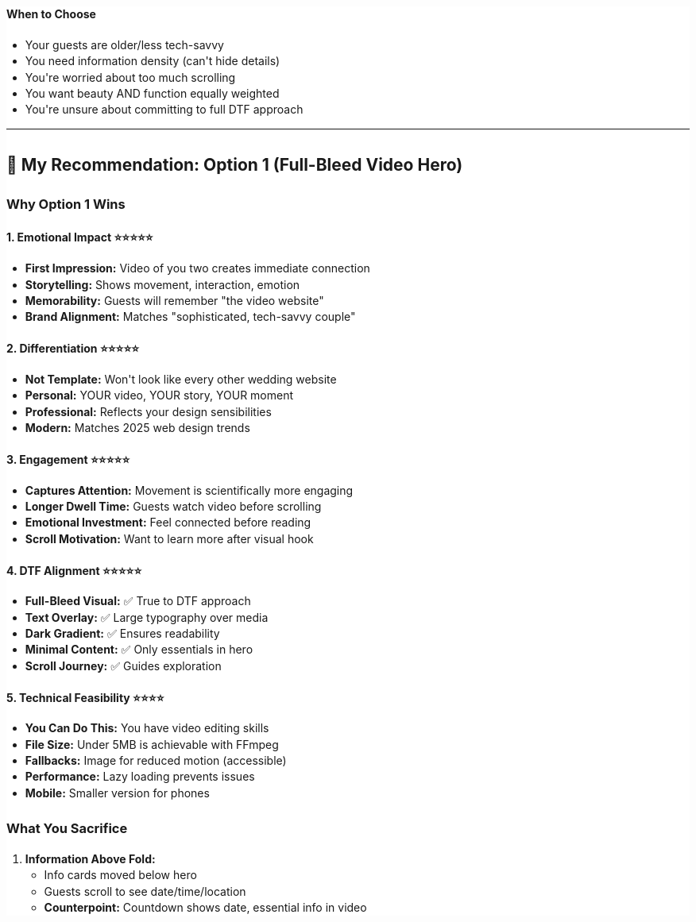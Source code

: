 #### When to Choose
- Your guests are older/less tech-savvy
- You need information density (can't hide details)
- You're worried about too much scrolling
- You want beauty AND function equally weighted
- You're unsure about committing to full DTF approach

---

## 🎯 My Recommendation: Option 1 (Full-Bleed Video Hero)

### Why Option 1 Wins

#### 1. **Emotional Impact** ⭐⭐⭐⭐⭐
- **First Impression:** Video of you two creates immediate connection
- **Storytelling:** Shows movement, interaction, emotion
- **Memorability:** Guests will remember "the video website"
- **Brand Alignment:** Matches "sophisticated, tech-savvy couple"

#### 2. **Differentiation** ⭐⭐⭐⭐⭐
- **Not Template:** Won't look like every other wedding website
- **Personal:** YOUR video, YOUR story, YOUR moment
- **Professional:** Reflects your design sensibilities
- **Modern:** Matches 2025 web design trends

#### 3. **Engagement** ⭐⭐⭐⭐⭐
- **Captures Attention:** Movement is scientifically more engaging
- **Longer Dwell Time:** Guests watch video before scrolling
- **Emotional Investment:** Feel connected before reading
- **Scroll Motivation:** Want to learn more after visual hook

#### 4. **DTF Alignment** ⭐⭐⭐⭐⭐
- **Full-Bleed Visual:** ✅ True to DTF approach
- **Text Overlay:** ✅ Large typography over media
- **Dark Gradient:** ✅ Ensures readability
- **Minimal Content:** ✅ Only essentials in hero
- **Scroll Journey:** ✅ Guides exploration

#### 5. **Technical Feasibility** ⭐⭐⭐⭐
- **You Can Do This:** You have video editing skills
- **File Size:** Under 5MB is achievable with FFmpeg
- **Fallbacks:** Image for reduced motion (accessible)
- **Performance:** Lazy loading prevents issues
- **Mobile:** Smaller version for phones

### What You Sacrifice

1. **Information Above Fold:**
   - Info cards moved below hero
   - Guests scroll to see date/time/location
   - **Counterpoint:** Countdown shows date, essential info in video
